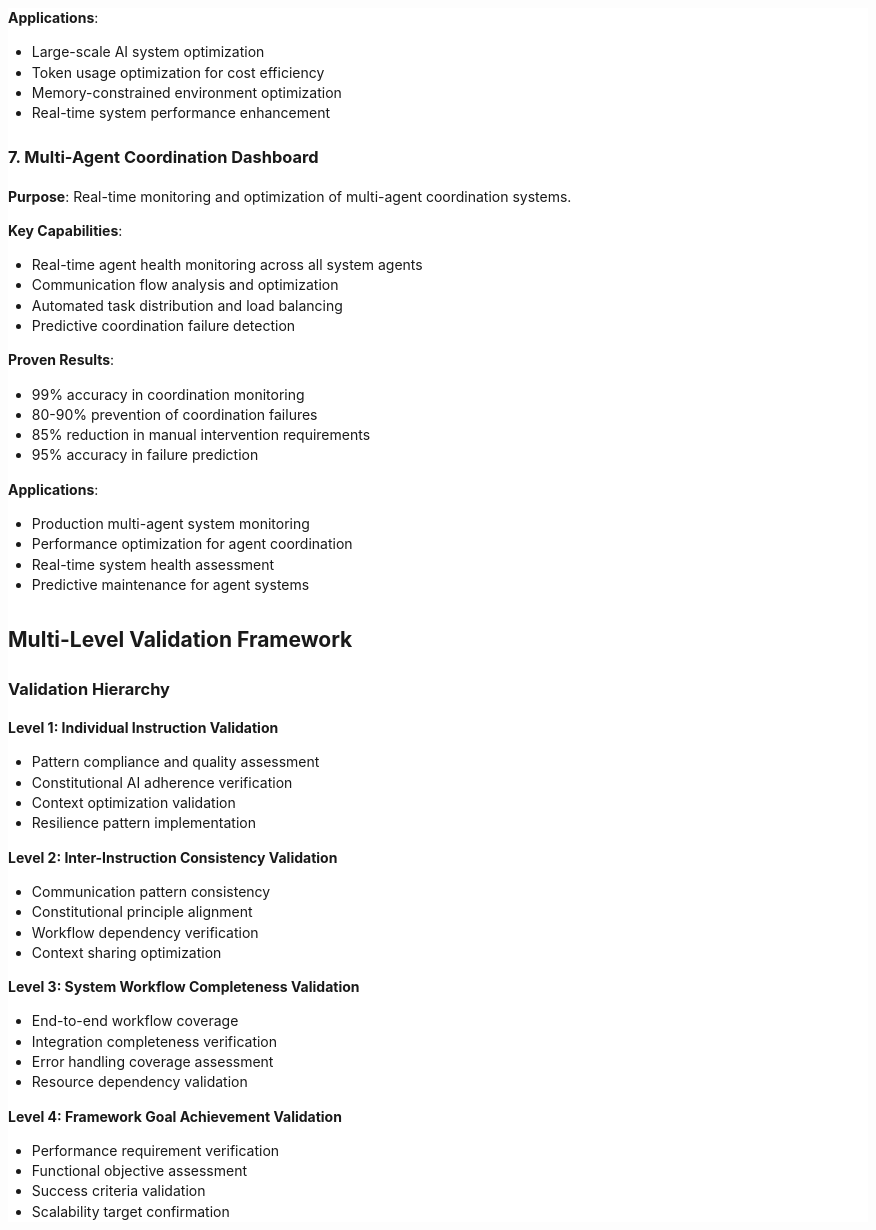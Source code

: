 **Applications**:
- Large-scale AI system optimization
- Token usage optimization for cost efficiency
- Memory-constrained environment optimization
- Real-time system performance enhancement

### 7. Multi-Agent Coordination Dashboard

**Purpose**: Real-time monitoring and optimization of multi-agent coordination systems.

**Key Capabilities**:
- Real-time agent health monitoring across all system agents
- Communication flow analysis and optimization
- Automated task distribution and load balancing
- Predictive coordination failure detection

**Proven Results**:
- 99% accuracy in coordination monitoring
- 80-90% prevention of coordination failures
- 85% reduction in manual intervention requirements
- 95% accuracy in failure prediction

**Applications**:
- Production multi-agent system monitoring
- Performance optimization for agent coordination
- Real-time system health assessment
- Predictive maintenance for agent systems

## Multi-Level Validation Framework

### Validation Hierarchy

**Level 1: Individual Instruction Validation**
- Pattern compliance and quality assessment
- Constitutional AI adherence verification
- Context optimization validation
- Resilience pattern implementation

**Level 2: Inter-Instruction Consistency Validation**
- Communication pattern consistency
- Constitutional principle alignment
- Workflow dependency verification
- Context sharing optimization

**Level 3: System Workflow Completeness Validation**
- End-to-end workflow coverage
- Integration completeness verification
- Error handling coverage assessment
- Resource dependency validation

**Level 4: Framework Goal Achievement Validation**
- Performance requirement verification
- Functional objective assessment
- Success criteria validation
- Scalability target confirmation
